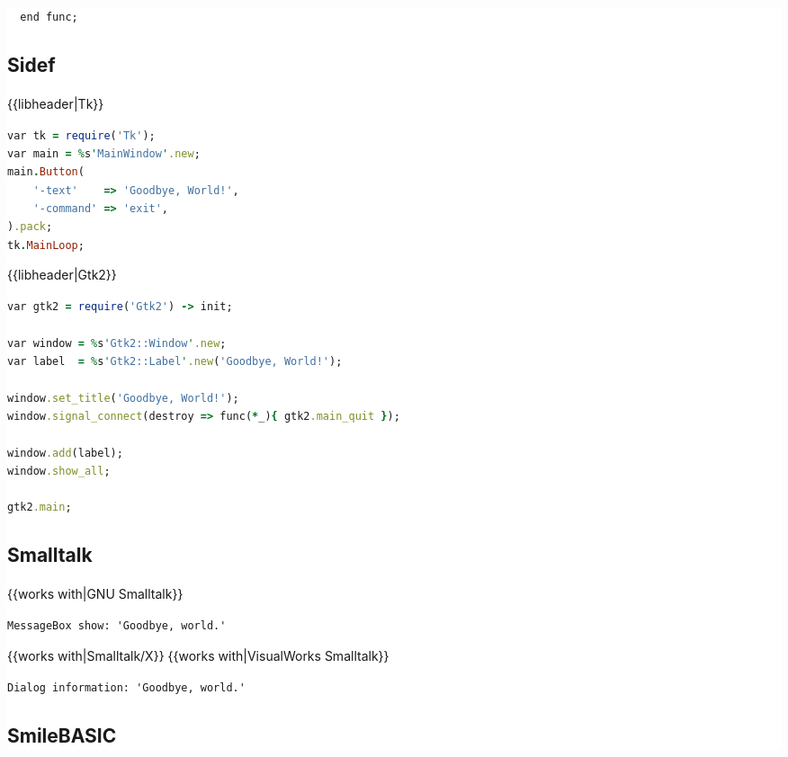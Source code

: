 ```seed7
  end func;
```



## Sidef

{{libheader|Tk}}

```ruby
var tk = require('Tk');
var main = %s'MainWindow'.new;
main.Button(
    '-text'    => 'Goodbye, World!',
    '-command' => 'exit',
).pack;
tk.MainLoop;
```


{{libheader|Gtk2}}

```ruby
var gtk2 = require('Gtk2') -> init;

var window = %s'Gtk2::Window'.new;
var label  = %s'Gtk2::Label'.new('Goodbye, World!');

window.set_title('Goodbye, World!');
window.signal_connect(destroy => func(*_){ gtk2.main_quit });

window.add(label);
window.show_all;

gtk2.main;
```



## Smalltalk

{{works with|GNU Smalltalk}}

```smalltalk
MessageBox show: 'Goodbye, world.'
```

{{works with|Smalltalk/X}}
{{works with|VisualWorks Smalltalk}}

```smalltalk
Dialog information: 'Goodbye, world.'
```



## SmileBASIC
